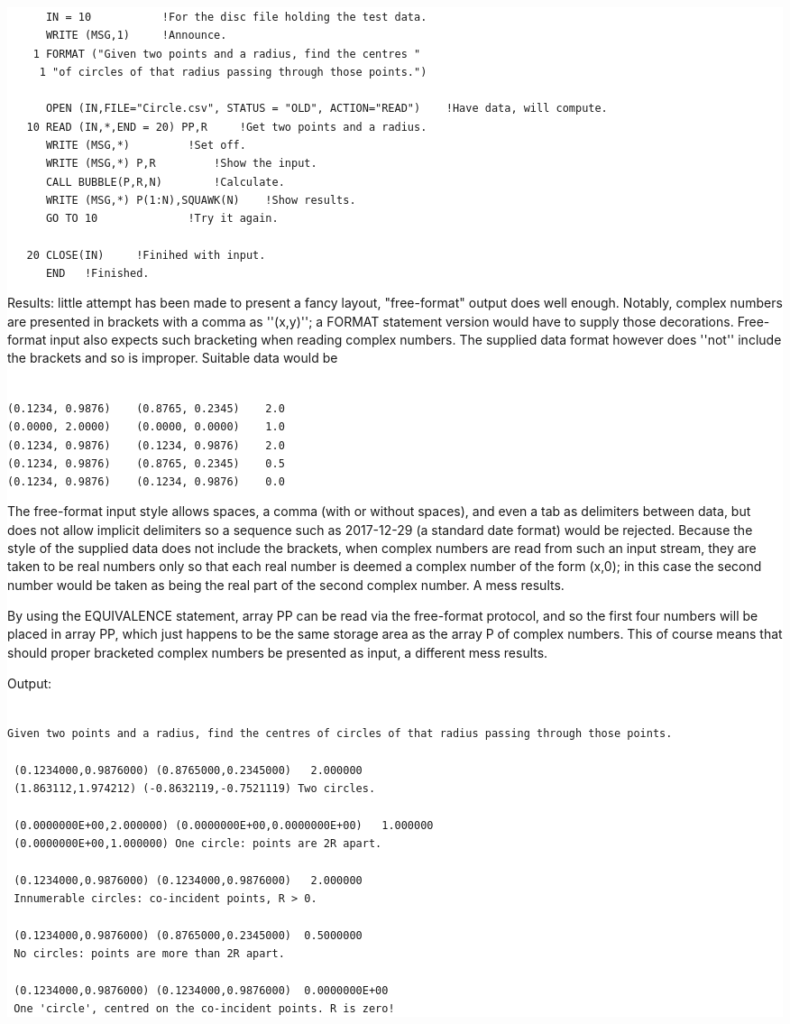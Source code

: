 ```Fortran
      IN = 10			!For the disc file holding the test data.
      WRITE (MSG,1)		!Announce.
    1 FORMAT ("Given two points and a radius, find the centres "
     1 "of circles of that radius passing through those points.")

      OPEN (IN,FILE="Circle.csv", STATUS = "OLD", ACTION="READ")	!Have data, will compute.
   10 READ (IN,*,END = 20) PP,R		!Get two points and a radius.
      WRITE (MSG,*)			!Set off.
      WRITE (MSG,*) P,R			!Show the input.
      CALL BUBBLE(P,R,N)		!Calculate.
      WRITE (MSG,*) P(1:N),SQUAWK(N)	!Show results.
      GO TO 10				!Try it again.

   20 CLOSE(IN)		!Finihed with input.
      END	!Finished. 
```


Results: little attempt has been made to present a fancy layout, "free-format" output does well enough. Notably, complex numbers are presented in brackets with a comma as ''(x,y)''; a FORMAT statement version would have to supply those decorations. Free-format input also expects such bracketing when reading complex numbers. The supplied data format however does ''not'' include the brackets and so is improper. Suitable data would be

```txt

(0.1234, 0.9876)    (0.8765, 0.2345)    2.0
(0.0000, 2.0000)    (0.0000, 0.0000)    1.0
(0.1234, 0.9876)    (0.1234, 0.9876)    2.0
(0.1234, 0.9876)    (0.8765, 0.2345)    0.5
(0.1234, 0.9876)    (0.1234, 0.9876)    0.0

```

The free-format input style allows spaces, a comma (with or without spaces), and even a tab as delimiters between data, but does not allow implicit delimiters so a sequence such as 2017-12-29 (a standard date format) would be rejected. Because the style of the supplied data does not include the brackets, when complex numbers are read from such an input stream, they are taken to be real numbers only so that each real number is deemed a complex number of the form (x,0); in this case the second number would be taken as being the real part of the second complex number. A mess results.

By using the EQUIVALENCE statement, array PP can be read via the free-format protocol, and so the first four numbers will be placed in array PP, which just happens to be the same storage area as the array P of complex numbers. This of course means that should proper bracketed complex numbers be presented as input, a different mess results.

Output:

```txt

Given two points and a radius, find the centres of circles of that radius passing through those points.

 (0.1234000,0.9876000) (0.8765000,0.2345000)   2.000000
 (1.863112,1.974212) (-0.8632119,-0.7521119) Two circles.

 (0.0000000E+00,2.000000) (0.0000000E+00,0.0000000E+00)   1.000000
 (0.0000000E+00,1.000000) One circle: points are 2R apart.

 (0.1234000,0.9876000) (0.1234000,0.9876000)   2.000000
 Innumerable circles: co-incident points, R > 0.

 (0.1234000,0.9876000) (0.8765000,0.2345000)  0.5000000
 No circles: points are more than 2R apart.

 (0.1234000,0.9876000) (0.1234000,0.9876000)  0.0000000E+00
 One 'circle', centred on the co-incident points. R is zero!
```